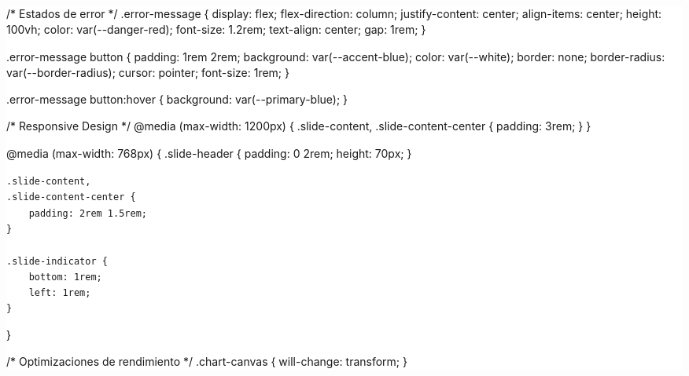 /* Estados de error */
.error-message {
    display: flex;
    flex-direction: column;
    justify-content: center;
    align-items: center;
    height: 100vh;
    color: var(--danger-red);
    font-size: 1.2rem;
    text-align: center;
    gap: 1rem;
}

.error-message button {
    padding: 1rem 2rem;
    background: var(--accent-blue);
    color: var(--white);
    border: none;
    border-radius: var(--border-radius);
    cursor: pointer;
    font-size: 1rem;
}

.error-message button:hover {
    background: var(--primary-blue);
}

/* Responsive Design */
@media (max-width: 1200px) {
    .slide-content,
    .slide-content-center {
        padding: 3rem;
    }
}

@media (max-width: 768px) {
    .slide-header {
        padding: 0 2rem;
        height: 70px;
    }
    
    .slide-content,
    .slide-content-center {
        padding: 2rem 1.5rem;
    }
    
    .slide-indicator {
        bottom: 1rem;
        left: 1rem;
    }
}

/* Optimizaciones de rendimiento */
.chart-canvas {
    will-change: transform;
}
